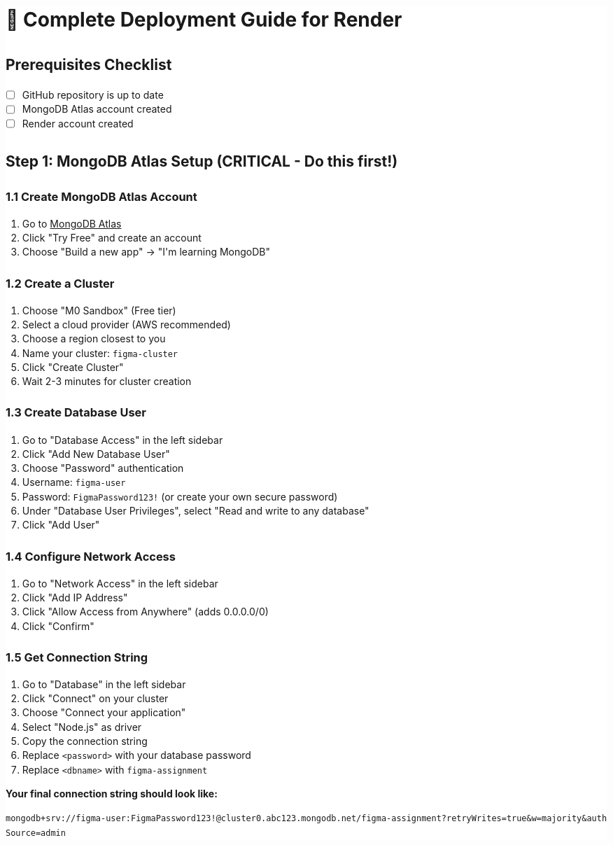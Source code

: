 # 🚀 Complete Deployment Guide for Render

## Prerequisites Checklist
- [ ] GitHub repository is up to date
- [ ] MongoDB Atlas account created
- [ ] Render account created

## Step 1: MongoDB Atlas Setup (CRITICAL - Do this first!)

### 1.1 Create MongoDB Atlas Account
1. Go to [MongoDB Atlas](https://cloud.mongodb.com)
2. Click "Try Free" and create an account
3. Choose "Build a new app" → "I'm learning MongoDB"

### 1.2 Create a Cluster
1. Choose "M0 Sandbox" (Free tier)
2. Select a cloud provider (AWS recommended)
3. Choose a region closest to you
4. Name your cluster: `figma-cluster`
5. Click "Create Cluster"
6. Wait 2-3 minutes for cluster creation

### 1.3 Create Database User
1. Go to "Database Access" in the left sidebar
2. Click "Add New Database User"
3. Choose "Password" authentication
4. Username: `figma-user`
5. Password: `FigmaPassword123!` (or create your own secure password)
6. Under "Database User Privileges", select "Read and write to any database"
7. Click "Add User"

### 1.4 Configure Network Access
1. Go to "Network Access" in the left sidebar
2. Click "Add IP Address"
3. Click "Allow Access from Anywhere" (adds 0.0.0.0/0)
4. Click "Confirm"

### 1.5 Get Connection String
1. Go to "Database" in the left sidebar
2. Click "Connect" on your cluster
3. Choose "Connect your application"
4. Select "Node.js" as driver
5. Copy the connection string
6. Replace `<password>` with your database password
7. Replace `<dbname>` with `figma-assignment`

**Your final connection string should look like:**
```
mongodb+srv://figma-user:FigmaPassword123!@cluster0.abc123.mongodb.net/figma-assignment?retryWrites=true&w=majority&authSource=admin
```
